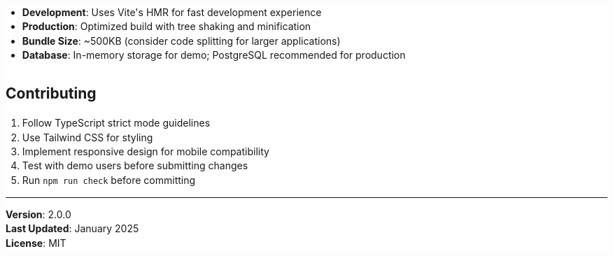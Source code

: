 - **Development**: Uses Vite's HMR for fast development experience
- **Production**: Optimized build with tree shaking and minification
- **Bundle Size**: ~500KB (consider code splitting for larger applications)
- **Database**: In-memory storage for demo; PostgreSQL recommended for production

## Contributing

1. Follow TypeScript strict mode guidelines
2. Use Tailwind CSS for styling
3. Implement responsive design for mobile compatibility
4. Test with demo users before submitting changes
5. Run `npm run check` before committing

---

**Version**: 2.0.0  
**Last Updated**: January 2025  
**License**: MIT
